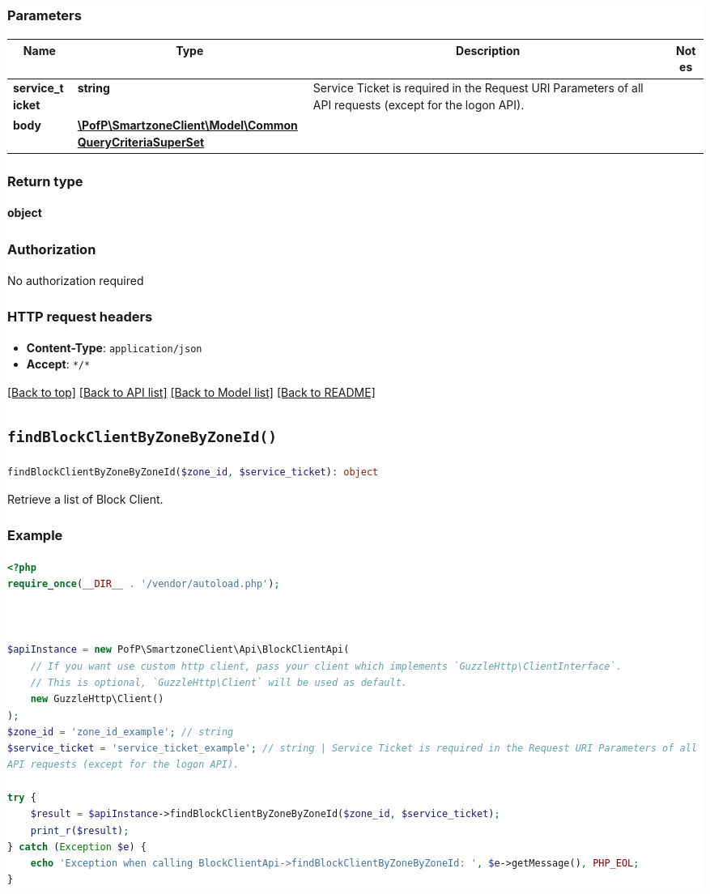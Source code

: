 ### Parameters

| Name | Type | Description  | Notes |
| ------------- | ------------- | ------------- | ------------- |
| **service_ticket** | **string**| Service Ticket is required in the Request URI Parameters of all API requests (except for the logon API). | |
| **body** | [**\PofP\SmartzoneClient\Model\CommonQueryCriteriaSuperSet**](../Model/CommonQueryCriteriaSuperSet.md)|  | |

### Return type

**object**

### Authorization

No authorization required

### HTTP request headers

- **Content-Type**: `application/json`
- **Accept**: `*/*`

[[Back to top]](#) [[Back to API list]](../../README.md#endpoints)
[[Back to Model list]](../../README.md#models)
[[Back to README]](../../README.md)

## `findBlockClientByZoneByZoneId()`

```php
findBlockClientByZoneByZoneId($zone_id, $service_ticket): object
```

Retrieve a list of Block Client.

### Example

```php
<?php
require_once(__DIR__ . '/vendor/autoload.php');



$apiInstance = new PofP\SmartzoneClient\Api\BlockClientApi(
    // If you want use custom http client, pass your client which implements `GuzzleHttp\ClientInterface`.
    // This is optional, `GuzzleHttp\Client` will be used as default.
    new GuzzleHttp\Client()
);
$zone_id = 'zone_id_example'; // string
$service_ticket = 'service_ticket_example'; // string | Service Ticket is required in the Request URI Parameters of all API requests (except for the logon API).

try {
    $result = $apiInstance->findBlockClientByZoneByZoneId($zone_id, $service_ticket);
    print_r($result);
} catch (Exception $e) {
    echo 'Exception when calling BlockClientApi->findBlockClientByZoneByZoneId: ', $e->getMessage(), PHP_EOL;
}
```
